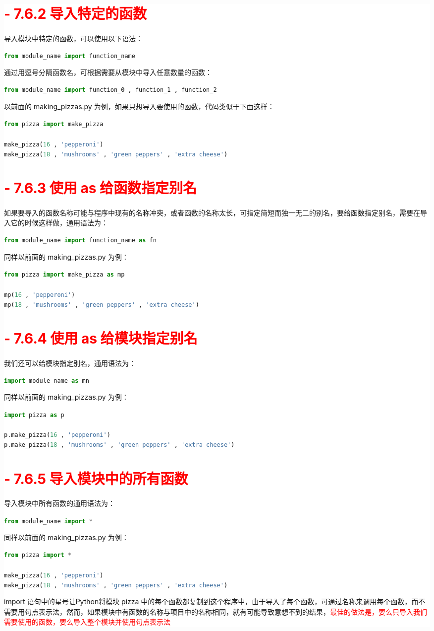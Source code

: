 # <font color=#FF0000> - 7.6.2 导入特定的函数 </font>
导入模块中特定的函数，可以使用以下语法：

``` python
from module_name import function_name
```
通过用逗号分隔函数名，可根据需要从模块中导入任意数量的函数：
```python
from module_name import function_0 , function_1 , function_2
```
以前面的 making_pizzas.py 为例，如果只想导入要使用的函数，代码类似于下面这样：
```python
from pizza import make_pizza

make_pizza(16 , 'pepperoni')
make_pizza(18 , 'mushrooms' , 'green peppers' , 'extra cheese')
```
# <font color=#FF0000> - 7.6.3 使用 as 给函数指定别名 </font>
如果要导入的函数名称可能与程序中现有的名称冲突，或者函数的名称太长，可指定简短而独一无二的别名，要给函数指定别名，需要在导入它的时候这样做，通用语法为：
```python
from module_name import function_name as fn
```
同样以前面的 making_pizzas.py 为例：
```python
from pizza import make_pizza as mp

mp(16 , 'pepperoni')
mp(18 , 'mushrooms' , 'green peppers' , 'extra cheese')
```

# <font color=#FF0000> - 7.6.4 使用 as 给模块指定别名 </font>
我们还可以给模块指定别名，通用语法为：
```python
import module_name as mn
```
同样以前面的 making_pizzas.py 为例：
```python
import pizza as p

p.make_pizza(16 , 'pepperoni')
p.make_pizza(18 , 'mushrooms' , 'green peppers' , 'extra cheese')
```
# <font color=#FF0000> - 7.6.5 导入模块中的所有函数 </font>
导入模块中所有函数的通用语法为：
```python
from module_name import *
```
同样以前面的 making_pizzas.py 为例：
```python
from pizza import *

make_pizza(16 , 'pepperoni')
make_pizza(18 , 'mushrooms' , 'green peppers' , 'extra cheese')
```
import 语句中的星号让Python将模块 pizza 中的每个函数都复制到这个程序中，由于导入了每个函数，可通过名称来调用每个函数，而不需要用句点表示法，然而，如果模块中有函数的名称与项目中的名称相同，就有可能导致意想不到的结果，<font color=#FF0000>最佳的做法是，要么只导入我们需要使用的函数，要么导入整个模块并使用句点表示法</font>